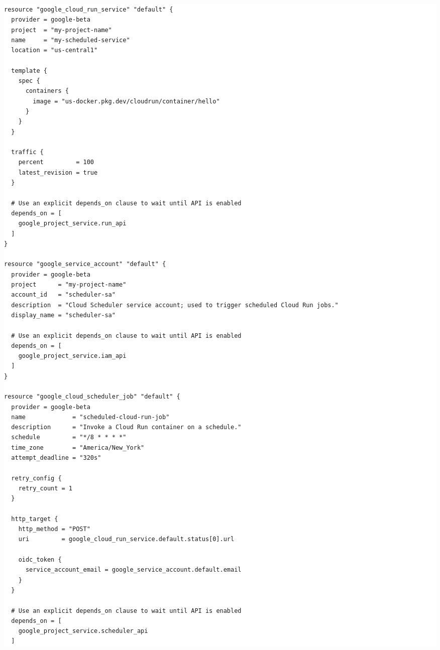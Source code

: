 ```hcl
resource "google_cloud_run_service" "default" {
  provider = google-beta
  project  = "my-project-name"
  name     = "my-scheduled-service"
  location = "us-central1"

  template {
    spec {
      containers {
        image = "us-docker.pkg.dev/cloudrun/container/hello"
      }
    }
  }

  traffic {
    percent         = 100
    latest_revision = true
  }

  # Use an explicit depends_on clause to wait until API is enabled
  depends_on = [
    google_project_service.run_api
  ]
}

resource "google_service_account" "default" {
  provider = google-beta
  project      = "my-project-name"
  account_id   = "scheduler-sa"
  description  = "Cloud Scheduler service account; used to trigger scheduled Cloud Run jobs."
  display_name = "scheduler-sa"

  # Use an explicit depends_on clause to wait until API is enabled
  depends_on = [
    google_project_service.iam_api
  ]
}

resource "google_cloud_scheduler_job" "default" {
  provider = google-beta
  name             = "scheduled-cloud-run-job"
  description      = "Invoke a Cloud Run container on a schedule."
  schedule         = "*/8 * * * *"
  time_zone        = "America/New_York"
  attempt_deadline = "320s"

  retry_config {
    retry_count = 1
  }

  http_target {
    http_method = "POST"
    uri         = google_cloud_run_service.default.status[0].url

    oidc_token {
      service_account_email = google_service_account.default.email
    }
  }

  # Use an explicit depends_on clause to wait until API is enabled
  depends_on = [
    google_project_service.scheduler_api
  ]
```